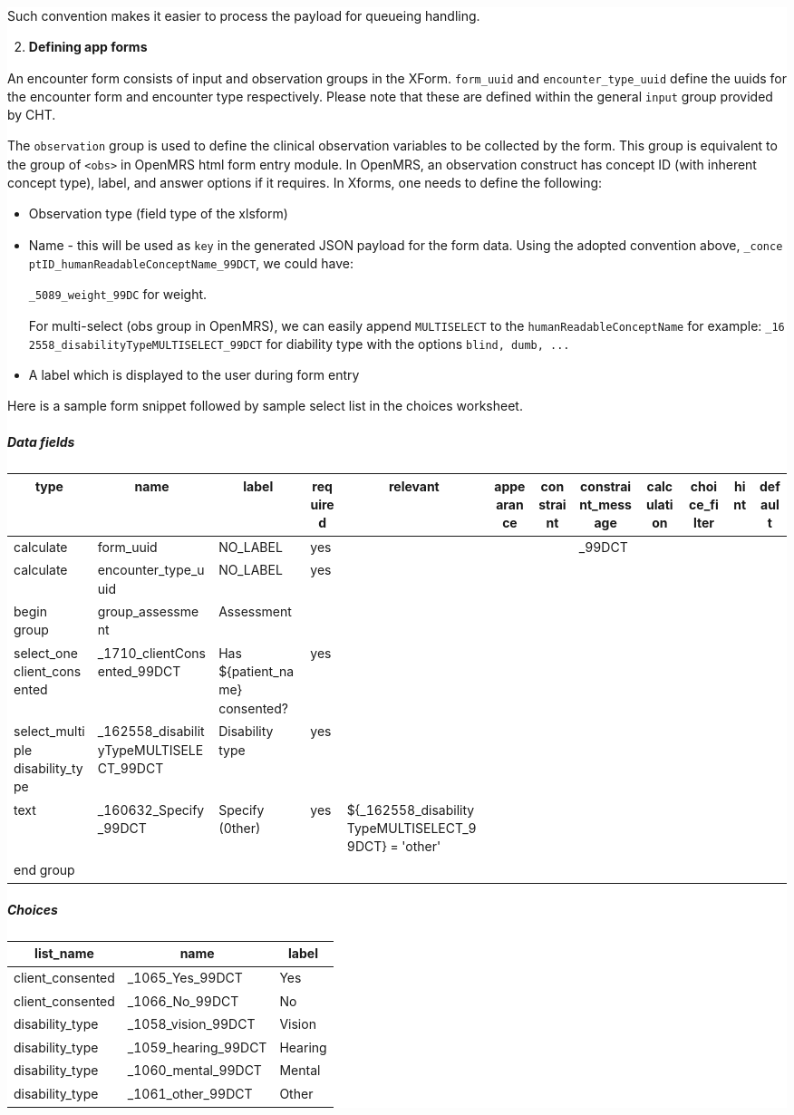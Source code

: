 Such convention makes it easier to process the payload for queueing handling.

2. **Defining app forms**

An encounter form consists of input and observation groups in the XForm. `form_uuid` and `encounter_type_uuid` define the uuids for the encounter form and encounter type respectively. Please note that these are defined within the general `input` group provided by CHT.

The `observation` group is used to define the clinical observation variables to be collected by the form. This group is equivalent to the group of `<obs>` in OpenMRS html form entry module. In OpenMRS, an observation construct has concept ID (with inherent concept type), label, and answer options if it requires. In Xforms, one needs to define the following:

 - Observation type (field type of the xlsform)
 - Name - this will be used as `key` in the generated JSON payload for the form data. Using the adopted convention above, `_conceptID_humanReadableConceptName_99DCT`, we could have:

    `_5089_weight_99DC` for weight.
 
   For multi-select (obs group in OpenMRS), we can easily append `MULTISELECT` to the `humanReadableConceptName` for example:
 `_162558_disabilityTypeMULTISELECT_99DCT` for diability type with the options `blind, dumb, ...`

- A label which is displayed to the user during form entry

Here is a sample form snippet followed by sample select list in the choices worksheet.

##### Data fields

| type                          | name              | label                              | required | relevant            | appearance | constraint | constraint_message  | calculation | choice_filter  | hint | default |
| ----------------------------- | ----------------- | ---------------------------------- | -------- | ------------------- | ---------- | ---------- | ------------------- | ----------- | -------------- | ---- | ------- |
| calculate  | form_uuid   | NO_LABEL | yes      |                     |            |            |            _99DCT         |             |                |      |         |
| calculate  | encounter_type_uuid   | NO_LABEL | yes      |                     |            |            |                     |             |                |      |         |
| begin group                   | group_assessment  | Assessment                         |          |                     |            |            |                     |             |                |      |         |
| select_one client_consented             | _1710_clientConsented_99DCT             | Has ${patient_name} consented? | yes      |                     |            |            |                     |             |                |      |         |
| select_multiple disability_type   | _162558_disabilityTypeMULTISELECT_99DCT    | Disability type     | yes      |     |            |            |                     |             |                |      |         |
| text   | _160632_Specify_99DCT    | Specify (0ther)     | yes      | ${_162558_disabilityTypeMULTISELECT_99DCT} = 'other'    |            |            |                     |             |                |      |         |
| end group                     |                   |                                    |          |                     |            |            |                     |             |                |      |         |

##### Choices

| list_name         | name | label           |
| ----------------- | ---- | --------------- |
| client_consented            | _1065_Yes_99DCT  | Yes             |
| client_consented            | _1066_No_99DCT   | No              |
| disability_type            | _1058_vision_99DCT   | Vision              |
| disability_type            | _1059_hearing_99DCT   | Hearing              |
| disability_type            | _1060_mental_99DCT   | Mental              |
| disability_type            | _1061_other_99DCT   | Other              |
